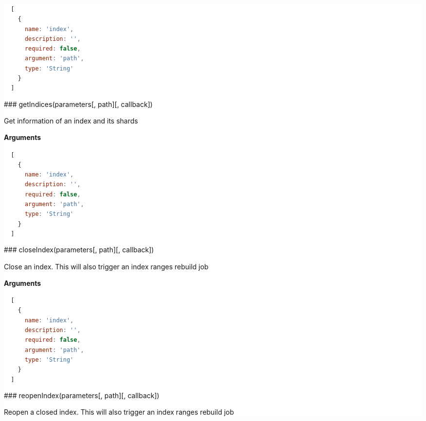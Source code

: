 ```javascript
  [
    {
      name: 'index',
      description: '',
      required: false,
      argument: 'path',
      type: 'String'
    }
  ]
```

<a name="getIndices">
### getIndices(parameters[, path][, callback])

Get information of an index and its shards

__Arguments__

```javascript
  [
    {
      name: 'index',
      description: '',
      required: false,
      argument: 'path',
      type: 'String'
    }
  ]
```

<a name="closeIndex">
### closeIndex(parameters[, path][, callback])

Close an index. This will also trigger an index ranges rebuild job

__Arguments__

```javascript
  [
    {
      name: 'index',
      description: '',
      required: false,
      argument: 'path',
      type: 'String'
    }
  ]
```

<a name="reopenIndex">
### reopenIndex(parameters[, path][, callback])

Reopen a closed index. This will also trigger an index ranges rebuild job
